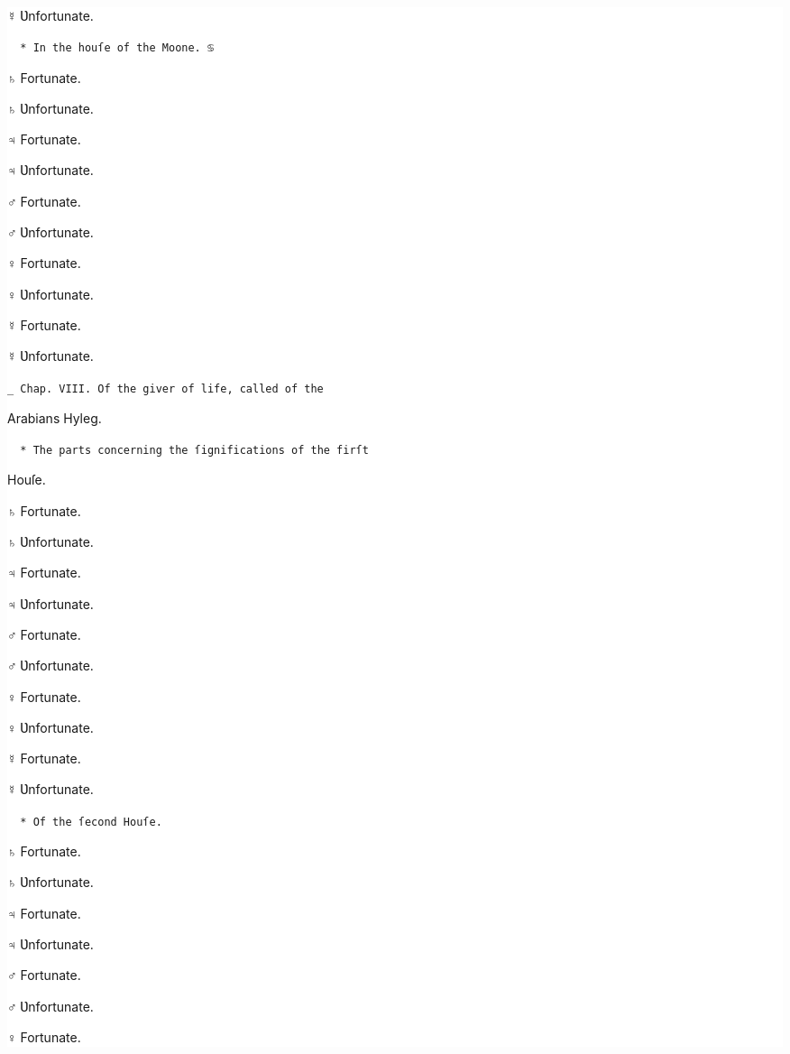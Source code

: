 ☿ Ʋnfortunate.

      * In the houſe of the Moone. ♋

♄ Fortunate.

♄ Ʋnfortunate.

♃ Fortunate.

♃ Ʋnfortunate.

♂ Fortunate.

♂ Ʋnfortunate.

♀ Fortunate.

♀ Ʋnfortunate.

☿ Fortunate.

☿ Ʋnfortunate.

    _ Chap. VIII. Of the giver of life, called of the
Arabians Hyleg.

      * The parts concerning the ſignifications of the firſt
Houſe.

♄ Fortunate.

♄ Ʋnfortunate.

♃ Fortunate.

♃ Ʋnfortunate.

♂ Fortunate.

♂ Ʋnfortunate.

♀ Fortunate.

♀ Ʋnfortunate.

☿ Fortunate.

☿ Ʋnfortunate.

      * Of the ſecond Houſe.

♄ Fortunate.

♄ Ʋnfortunate.

♃ Fortunate.

♃ Ʋnfortunate.

♂ Fortunate.

♂ Ʋnfortunate.

♀ Fortunate.
